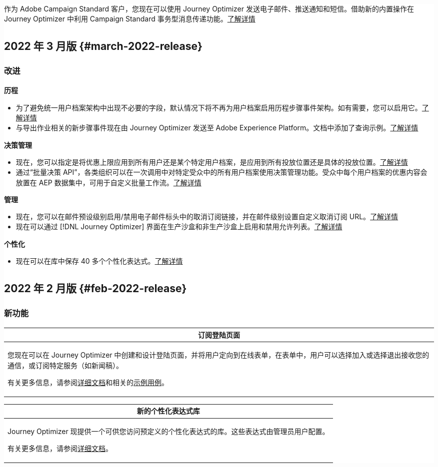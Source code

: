作为 Adobe Campaign Standard 客户，您现在可以使用 Journey Optimizer 发送电子邮件、推送通知和短信。借助新的内置操作在 Journey Optimizer 中利用 Campaign Standard 事务型消息传递功能。[了解详情](../action/acs-action.md)



## 2022 年 3 月版 {#march-2022-release}

### 改进

**历程**

* 为了避免统一用户档案架构中出现不必要的字段，默认情况下将不再为用户档案启用历程步骤事件架构。如有需要，您可以启用它。[了解详情](../reports/sharing-overview.md)
* 与导出作业相关的新步骤事件现在由 Journey Optimizer 发送至 Adobe Experience Platform。文档中添加了查询示例。[了解详情](../reports/query-examples.md)

**决策管理**

* 现在，您可以指定是将优惠上限应用到所有用户还是某个特定用户档案，是应用到所有投放位置还是具体的投放位置。[了解详情](../offers/offer-library/add-constraints.md#capping)
* 通过“批量决策 API”，各类组织可以在一次调用中对特定受众中的所有用户档案使用决策管理功能。受众中每个用户档案的优惠内容会放置在 AEP 数据集中，可用于自定义批量工作流。[了解详情](../offers/api-reference/offer-delivery-api/batch-decisioning-api.md)

**管理**

* 现在，您可以在邮件预设级别启用/禁用电子邮件标头中的取消订阅链接，并在邮件级别设置自定义取消订阅 URL。[了解详情](../configuration/channel-surfaces.md#list-unsubscribe)
* 现在可以通过 [!DNL Journey Optimizer] 界面在生产沙盒和非生产沙盒上启用和禁用允许列表。[了解详情](../configuration/allow-list.md#enable-allow-list)

**个性化**

* 现在可以在库中保存 40 多个个性化表达式。[了解详情](../personalization/use-expression-fragments.md)

## 2022 年 2 月版 {#feb-2022-release}

### 新功能

<table>
<thead>
<tr>
<th><strong>订阅登陆页面</strong><br/></th>
</tr>
</thead>
<tbody>
<tr>
<td>
<p>您现在可以在 Journey Optimizer 中创建和设计登陆页面，并将用户定向到在线表单，在表单中，用户可以选择加入或选择退出接收您的通信，或订阅特定服务（如新闻稿）。</p>
<p>有关更多信息，请参阅<a href="../landing-pages/create-lp.md">详细文档</a>和相关的<a href="../landing-pages/lp-use-cases.md">示例用例</a>。</p>
</td>
</tr>
</tbody>
</table>

<table>
<thead>
<tr>
<th><strong>新的个性化表达式库</strong><br/></th>
</tr>
</thead>
<tbody>
<tr>
<td>
<p>Journey Optimizer 现提供一个可供您访问预定义的个性化表达式的库。这些表达式由管理员用户配置。</p>
<p>有关更多信息，请参阅<a href="../personalization/use-expression-fragments.md">详细文档</a>。</p>
</td>
</tr>